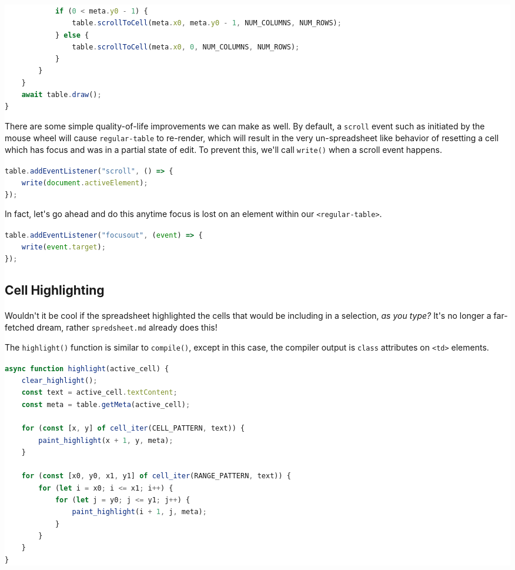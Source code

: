 ```javascript
            if (0 < meta.y0 - 1) {
                table.scrollToCell(meta.x0, meta.y0 - 1, NUM_COLUMNS, NUM_ROWS);
            } else {
                table.scrollToCell(meta.x0, 0, NUM_COLUMNS, NUM_ROWS);
            }
        }
    }
    await table.draw();
}
```

There are some simple quality-of-life improvements we can make as well.
By default, a `scroll` event such as initiated by the mouse wheel will cause
`regular-table` to re-render, which will result in the very un-spreadsheet 
like behavior of resetting a cell which has focus and was in a partial state
of edit.  To prevent this, we'll call `write()` when a scroll event happens.

```javascript
table.addEventListener("scroll", () => {
    write(document.activeElement);
});
```

In fact, let's go ahead and do this anytime focus is lost on an element within
our `<regular-table>`.

```javascript
table.addEventListener("focusout", (event) => {
    write(event.target);
});
```

## Cell Highlighting

Wouldn't it be cool if the spreadsheet highlighted the cells that would be
including in a selection, _as you type?_  It's no longer a far-fetched dream,
rather `spredsheet.md` already does this!

The `highlight()` function is similar to `compile()`, except in this case, the
compiler output is `class` attributes on `<td>` elements.

```javascript
async function highlight(active_cell) {
    clear_highlight();
    const text = active_cell.textContent;
    const meta = table.getMeta(active_cell);

    for (const [x, y] of cell_iter(CELL_PATTERN, text)) {
        paint_highlight(x + 1, y, meta);
    }

    for (const [x0, y0, x1, y1] of cell_iter(RANGE_PATTERN, text)) {
        for (let i = x0; i <= x1; i++) {
            for (let j = y0; j <= y1; j++) {
                paint_highlight(i + 1, j, meta);
            }
        }
    }
}
```
